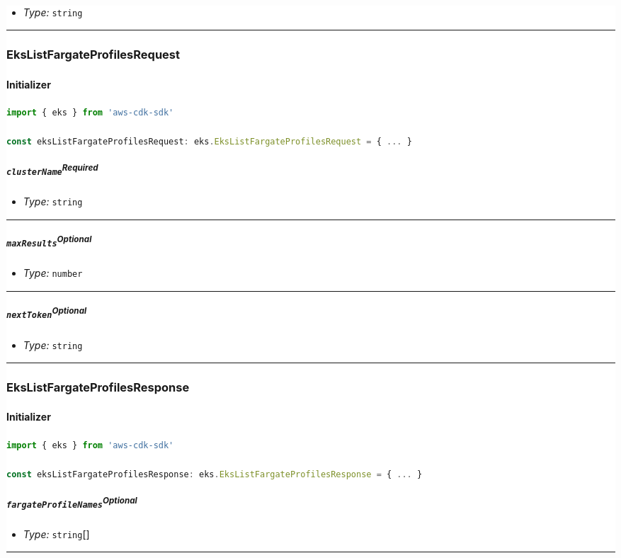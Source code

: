 - *Type:* `string`

---

### EksListFargateProfilesRequest <a name="aws-cdk-sdk.eks.EksListFargateProfilesRequest"></a>

#### Initializer <a name="[object Object].Initializer"></a>

```typescript
import { eks } from 'aws-cdk-sdk'

const eksListFargateProfilesRequest: eks.EksListFargateProfilesRequest = { ... }
```

##### `clusterName`<sup>Required</sup> <a name="aws-cdk-sdk.eks.EksListFargateProfilesRequest.property.clusterName"></a>

- *Type:* `string`

---

##### `maxResults`<sup>Optional</sup> <a name="aws-cdk-sdk.eks.EksListFargateProfilesRequest.property.maxResults"></a>

- *Type:* `number`

---

##### `nextToken`<sup>Optional</sup> <a name="aws-cdk-sdk.eks.EksListFargateProfilesRequest.property.nextToken"></a>

- *Type:* `string`

---

### EksListFargateProfilesResponse <a name="aws-cdk-sdk.eks.EksListFargateProfilesResponse"></a>

#### Initializer <a name="[object Object].Initializer"></a>

```typescript
import { eks } from 'aws-cdk-sdk'

const eksListFargateProfilesResponse: eks.EksListFargateProfilesResponse = { ... }
```

##### `fargateProfileNames`<sup>Optional</sup> <a name="aws-cdk-sdk.eks.EksListFargateProfilesResponse.property.fargateProfileNames"></a>

- *Type:* `string`[]

---
